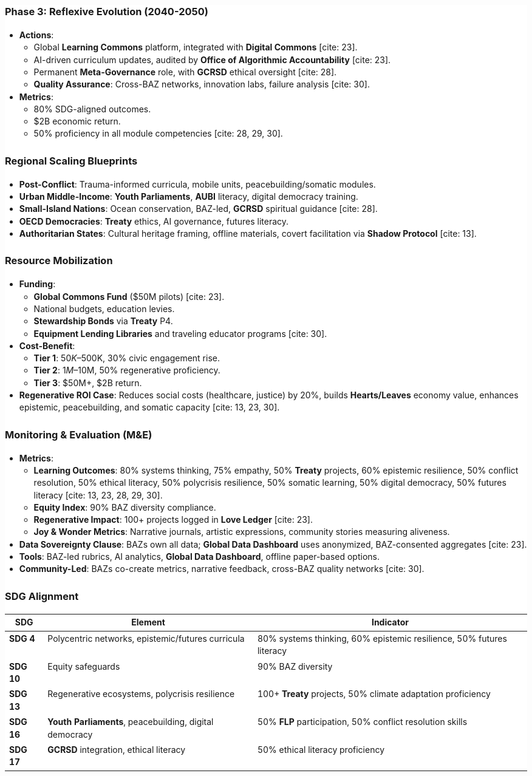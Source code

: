 ### **Phase 3: Reflexive Evolution (2040-2050)**
- **Actions**:
  - Global **Learning Commons** platform, integrated with **Digital Commons** [cite: 23].
  - AI-driven curriculum updates, audited by **Office of Algorithmic Accountability** [cite: 23].
  - Permanent **Meta-Governance** role, with **GCRSD** ethical oversight [cite: 28].
  - **Quality Assurance**: Cross-BAZ networks, innovation labs, failure analysis [cite: 30].
- **Metrics**:
  - 80% SDG-aligned outcomes.
  - $2B economic return.
  - 50% proficiency in all module competencies [cite: 28, 29, 30].

### **Regional Scaling Blueprints**
- **Post-Conflict**: Trauma-informed curricula, mobile units, peacebuilding/somatic modules.
- **Urban Middle-Income**: **Youth Parliaments**, **AUBI** literacy, digital democracy training.
- **Small-Island Nations**: Ocean conservation, BAZ-led, **GCRSD** spiritual guidance [cite: 28].
- **OECD Democracies**: **Treaty** ethics, AI governance, futures literacy.
- **Authoritarian States**: Cultural heritage framing, offline materials, covert facilitation via **Shadow Protocol** [cite: 13].

### **Resource Mobilization**
- **Funding**:
  - **Global Commons Fund** ($50M pilots) [cite: 23].
  - National budgets, education levies.
  - **Stewardship Bonds** via **Treaty** P4.
  - **Equipment Lending Libraries** and traveling educator programs [cite: 30].
- **Cost-Benefit**:
  - **Tier 1**: $50K–$500K, 30% civic engagement rise.
  - **Tier 2**: $1M–$10M, 50% regenerative proficiency.
  - **Tier 3**: $50M+, $2B return.
- **Regenerative ROI Case**: Reduces social costs (healthcare, justice) by 20%, builds **Hearts/Leaves** economy value, enhances epistemic, peacebuilding, and somatic capacity [cite: 13, 23, 30].

### **Monitoring & Evaluation (M&E)**
- **Metrics**:
  - **Learning Outcomes**: 80% systems thinking, 75% empathy, 50% **Treaty** projects, 60% epistemic resilience, 50% conflict resolution, 50% ethical literacy, 50% polycrisis resilience, 50% somatic learning, 50% digital democracy, 50% futures literacy [cite: 13, 23, 28, 29, 30].
  - **Equity Index**: 90% BAZ diversity compliance.
  - **Regenerative Impact**: 100+ projects logged in **Love Ledger** [cite: 23].
  - **Joy & Wonder Metrics**: Narrative journals, artistic expressions, community stories measuring aliveness.
- **Data Sovereignty Clause**: BAZs own all data; **Global Data Dashboard** uses anonymized, BAZ-consented aggregates [cite: 23].
- **Tools**: BAZ-led rubrics, AI analytics, **Global Data Dashboard**, offline paper-based options.
- **Community-Led**: BAZs co-create metrics, narrative feedback, cross-BAZ quality networks [cite: 30].

### **SDG Alignment**
| **SDG** | **Element** | **Indicator** |
|---------|-------------|---------------|
| **SDG 4** | Polycentric networks, epistemic/futures curricula | 80% systems thinking, 60% epistemic resilience, 50% futures literacy |
| **SDG 10** | Equity safeguards | 90% BAZ diversity |
| **SDG 13** | Regenerative ecosystems, polycrisis resilience | 100+ **Treaty** projects, 50% climate adaptation proficiency |
| **SDG 16** | **Youth Parliaments**, peacebuilding, digital democracy | 50% **FLP** participation, 50% conflict resolution skills |
| **SDG 17** | **GCRSD** integration, ethical literacy | 50% ethical literacy proficiency |
